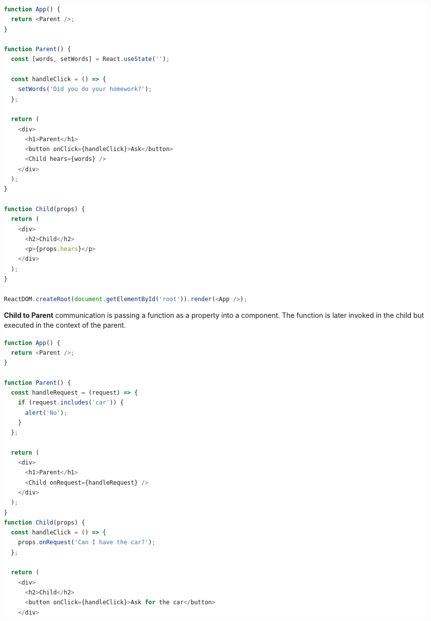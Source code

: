 ```js
function App() {
  return <Parent />;
}

function Parent() {
  const [words, setWords] = React.useState('');

  const handleClick = () => {
    setWords('Did you do your homework?');
  };

  return (
    <div>
      <h1>Parent</h1>
      <button onClick={handleClick}>Ask</button>
      <Child hears={words} />
    </div>
  );
}

function Child(props) {
  return (
    <div>
      <h2>Child</h2>
      <p>{props.hears}</p>
    </div>
  );
}

ReactDOM.createRoot(document.getElementById('root')).render(<App />);
```

**Child to Parent** communication is passing a function as a property into a component. The function is later invoked in the child but executed in the context of the parent.

```js
function App() {
  return <Parent />;
}

function Parent() {
  const handleRequest = (request) => {
    if (request.includes('car')) {
      alert('No');
    }
  };

  return (
    <div>
      <h1>Parent</h1>
      <Child onRequest={handleRequest} />
    </div>
  );
}
function Child(props) {
  const handleClick = () => {
    props.onRequest('Can I have the car?');
  };

  return (
    <div>
      <h2>Child</h2>
      <button onClick={handleClick}>Ask for the car</button>
    </div>
```